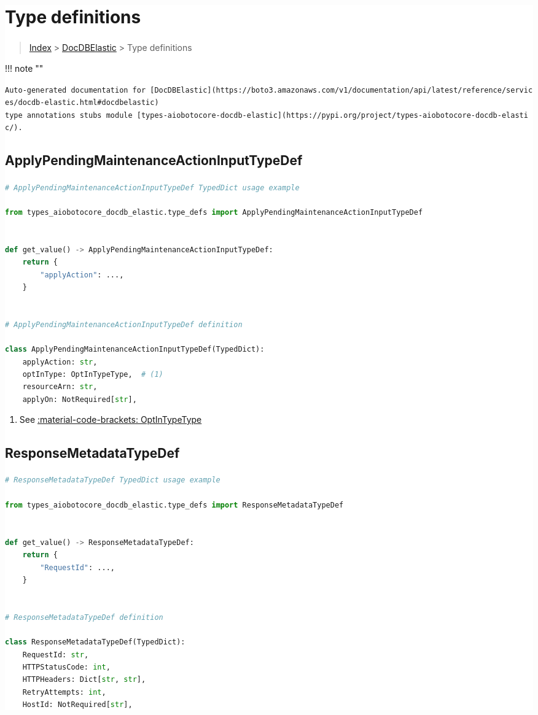 # Type definitions

> [Index](../README.md) > [DocDBElastic](./README.md) > Type definitions

!!! note ""

    Auto-generated documentation for [DocDBElastic](https://boto3.amazonaws.com/v1/documentation/api/latest/reference/services/docdb-elastic.html#docdbelastic)
    type annotations stubs module [types-aiobotocore-docdb-elastic](https://pypi.org/project/types-aiobotocore-docdb-elastic/).



## ApplyPendingMaintenanceActionInputTypeDef

```python
# ApplyPendingMaintenanceActionInputTypeDef TypedDict usage example

from types_aiobotocore_docdb_elastic.type_defs import ApplyPendingMaintenanceActionInputTypeDef


def get_value() -> ApplyPendingMaintenanceActionInputTypeDef:
    return {
        "applyAction": ...,
    }


# ApplyPendingMaintenanceActionInputTypeDef definition

class ApplyPendingMaintenanceActionInputTypeDef(TypedDict):
    applyAction: str,
    optInType: OptInTypeType,  # (1)
    resourceArn: str,
    applyOn: NotRequired[str],
```

1. See [:material-code-brackets: OptInTypeType](./literals.md#optintypetype) 
## ResponseMetadataTypeDef

```python
# ResponseMetadataTypeDef TypedDict usage example

from types_aiobotocore_docdb_elastic.type_defs import ResponseMetadataTypeDef


def get_value() -> ResponseMetadataTypeDef:
    return {
        "RequestId": ...,
    }


# ResponseMetadataTypeDef definition

class ResponseMetadataTypeDef(TypedDict):
    RequestId: str,
    HTTPStatusCode: int,
    HTTPHeaders: Dict[str, str],
    RetryAttempts: int,
    HostId: NotRequired[str],
```
